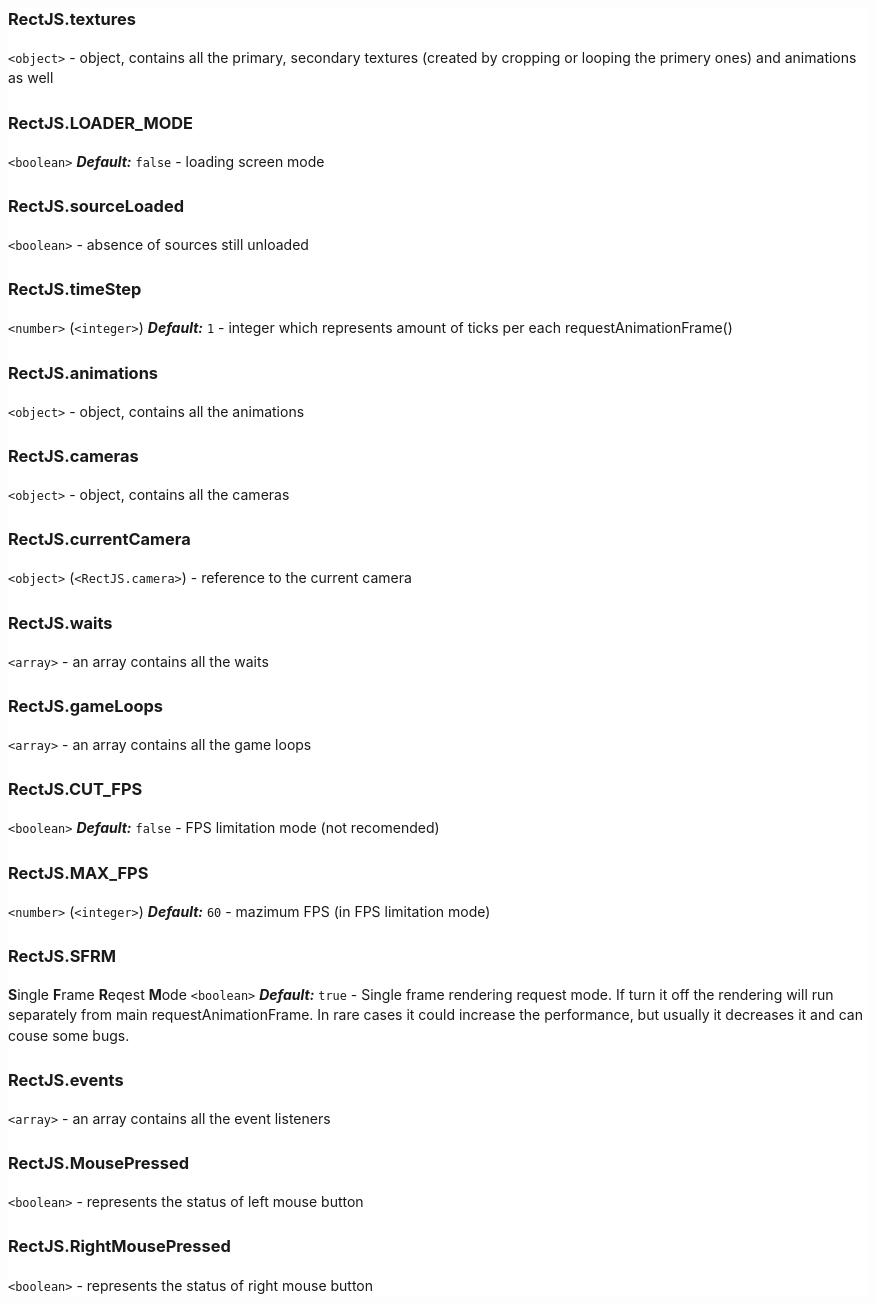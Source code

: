 ### RectJS.textures
`<object>` - object, contains all the primary, secondary textures (created by cropping or looping the primery ones) and animations as well

### RectJS.LOADER_MODE
`<boolean>` __*Default:*__ `false` - loading screen mode

### RectJS.sourceLoaded
`<boolean>` - absence of sources still unloaded

### RectJS.timeStep
 `<number>` (`<integer>`) __*Default:*__ `1` - integer which represents amount of ticks per each requestAnimationFrame()
 
### RectJS.animations
`<object>` - object, contains all the animations

### RectJS.cameras
`<object>` - object, contains all the cameras

### RectJS.currentCamera
`<object>` (`<RectJS.camera>`) - reference to the current camera

### RectJS.waits
`<array>` - an array contains all the waits

### RectJS.gameLoops
`<array>` - an array contains all the game loops

### RectJS.CUT_FPS
`<boolean>` __*Default:*__ `false` - FPS limitation mode (not recomended)

### RectJS.MAX_FPS
`<number>` (`<integer>`) __*Default:*__ `60` - mazimum FPS (in FPS limitation mode)

### RectJS.SFRM
**S**ingle **F**rame **R**eqest **M**ode
`<boolean>` __*Default:*__ `true` - Single frame rendering request mode. If turn it off the rendering will run separately from main requestAnimationFrame. In rare cases it could increase the performance, but usually it decreases it and can couse some bugs.

### RectJS.events
`<array>` - an array contains all the event listeners

### RectJS.MousePressed
`<boolean>` - represents the status of left mouse button

### RectJS.RightMousePressed
`<boolean>` - represents the status of right mouse button
